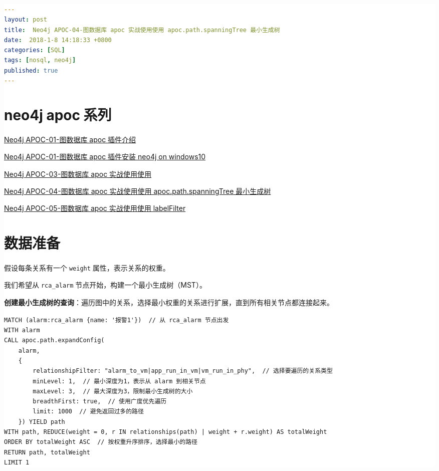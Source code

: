 ```yaml
---
layout: post
title:  Neo4j APOC-04-图数据库 apoc 实战使用使用 apoc.path.spanningTree 最小生成树
date:  2018-1-8 14:18:33 +0800
categories: [SQL]
tags: [nosql, neo4j]
published: true
---
```


# neo4j apoc 系列

[Neo4j APOC-01-图数据库 apoc 插件介绍](https://houbb.github.io/2018/01/08/neo4j-plugins-apoc-01-intro)

[Neo4j APOC-01-图数据库 apoc 插件安装 neo4j on windows10](https://houbb.github.io/2018/01/08/neo4j-plugins-apoc-02-windows10-install-plugins)

[Neo4j APOC-03-图数据库 apoc 实战使用使用](https://houbb.github.io/2018/01/08/neo4j-plugins-apoc-03-basic-usage)

[Neo4j APOC-04-图数据库 apoc 实战使用使用 apoc.path.spanningTree 最小生成树](https://houbb.github.io/2018/01/08/neo4j-plugins-apoc-04-minist-tree)

[Neo4j APOC-05-图数据库 apoc 实战使用使用 labelFilter](https://houbb.github.io/2018/01/08/neo4j-plugins-apoc-05-label-filter)

# 数据准备

假设每条关系有一个 `weight` 属性，表示关系的权重。

我们希望从 `rca_alarm` 节点开始，构建一个最小生成树（MST）。

**创建最小生成树的查询**：遍历图中的关系，选择最小权重的关系进行扩展，直到所有相关节点都连接起来。

```cypher
MATCH (alarm:rca_alarm {name: '报警1'})  // 从 rca_alarm 节点出发
WITH alarm
CALL apoc.path.expandConfig(
    alarm, 
    {
        relationshipFilter: "alarm_to_vm|app_run_in_vm|vm_run_in_phy",  // 选择要遍历的关系类型
        minLevel: 1,  // 最小深度为1，表示从 alarm 到相关节点
        maxLevel: 3,  // 最大深度为3，限制最小生成树的大小
        breadthFirst: true,  // 使用广度优先遍历
        limit: 1000  // 避免返回过多的路径
    }) YIELD path
WITH path, REDUCE(weight = 0, r IN relationships(path) | weight + r.weight) AS totalWeight
ORDER BY totalWeight ASC  // 按权重升序排序，选择最小的路径
RETURN path, totalWeight
LIMIT 1
```
